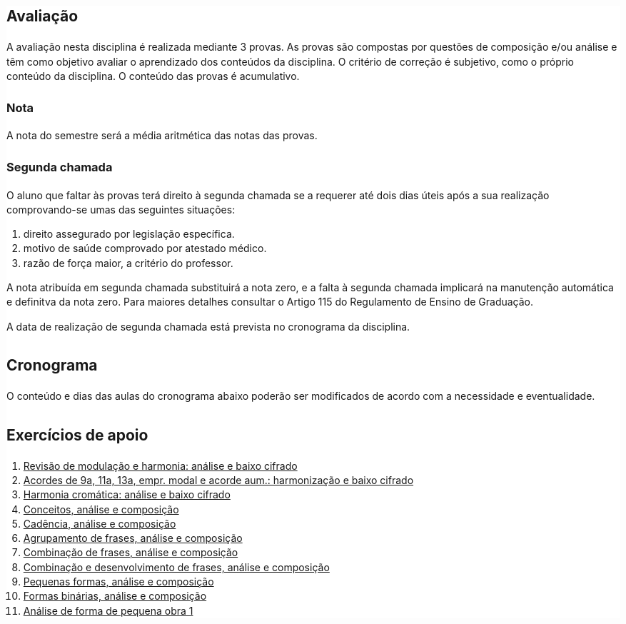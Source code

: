 ## Avaliação

A avaliação nesta disciplina é realizada mediante 3 provas. As provas são compostas por questões de composição e/ou análise e têm como objetivo avaliar o aprendizado dos conteúdos da disciplina. O critério de correção é subjetivo, como o próprio conteúdo da disciplina. O conteúdo das provas é acumulativo.

### Nota

A nota do semestre será a média aritmética das notas das provas.

### Segunda chamada

O aluno que faltar às provas terá direito à segunda chamada se a requerer até dois dias úteis após a sua realização comprovando-se umas das seguintes situações:

  1. direito assegurado por legislação específica.
  2. motivo de saúde comprovado por atestado médico.
  3. razão de força maior, a critério do professor.

A nota atribuída em segunda chamada substituirá a nota zero, e a falta à segunda chamada implicará na manutenção automática e definitva da nota zero. Para maiores detalhes consultar o Artigo 115 do Regulamento de Ensino de Graduação.

A data de realização de segunda chamada está prevista no cronograma da disciplina.

## Cronograma

O conteúdo e dias das aulas do cronograma abaixo poderão ser modificados de acordo com a necessidade e eventualidade.



## Exercícios de apoio

  1. <a title="MUSA71 Trabalho 01" href="https://docs.google.com/document/d/16wQi3VdMPik19cjD8o7I1kbGVuaBLbJKLXEtd9L5LFE/edit?usp=sharing" target="_blank" rel="noopener noreferrer">Revisão de modulação e harmonia: análise e baixo cifrado</a>
  2. <a title="MUSA71 Trabalho 02" href="https://docs.google.com/document/d/1CuBz_3yI56fcwZP2tJ_rHp_wR4L0hcXIYHrXkim7dyo/edit?usp=sharing" target="_blank" rel="noopener noreferrer">Acordes de 9a, 11a, 13a, empr. modal e acorde aum.: harmonização e baixo cifrado</a>
  3. <a title="MUSA71 Trabalho 03" href="https://docs.google.com/document/d/1Q8k8cZNq1p3Rw7KLTlHyTnxa-JqTtAdoC4iLn4WJEAI/edit?usp=sharing" target="_blank" rel="noopener noreferrer">Harmonia cromática: análise e baixo cifrado</a>
  4. <a title="MUSA71 Trabalho 04" href="https://docs.google.com/document/d/1-qZ5mTsZFjE3kuDpbPz8uOWmJY-BwyWF-paf4PgaMhQ/edit?usp=sharing" target="_blank" rel="noopener noreferrer">Conceitos, análise e composição</a>
  5. <a title="MUSA71 Trabalho 05" href="https://docs.google.com/document/d/1zfaPrFk0wCPUR8DxRZDs_4ckS2_Qon9j8FNiw4RKkUo/edit?usp=sharing" target="_blank" rel="noopener noreferrer">Cadência, análise e composição</a>
  6. <a title="MUSA71 Trabalho 06" href="https://docs.google.com/document/d/1q2eSv8uZJraSAZjYP9kpiRiPW9qcIofgw9hg62x8yV4/edit?usp=sharing" target="_blank" rel="noopener noreferrer">Agrupamento de frases, análise e composição</a>
  7. <a title="MUSA71 Trabalho 07" href="https://docs.google.com/document/d/1AVi1EXCgaeH1xJLmkj1tW4tLtWxWkeE9FUcFNSem6I0/edit?usp=sharing" target="_blank" rel="noopener noreferrer">Combinação de frases, análise e composição</a>
  8. <a title="MUSA71 Trabalho 08" href="https://docs.google.com/document/d/1TQf4BJ1Sr7lwqyRD3mbLDvTnMK_-onB9JdrljLAX6ws/edit?usp=sharing" target="_blank" rel="noopener noreferrer">Combinação e desenvolvimento de frases, análise e composição</a>
  9. <a href="https://docs.google.com/document/d/1yiPWGOkqqae30gBDgVma729B9j-P3IuUi0dd2ZO-Vrw/edit?usp=sharing" target="_blank" rel="noopener noreferrer">Pequenas formas, análise e composição</a>
 10. <a href="https://docs.google.com/document/d/1OZuF-dwjky0iKFLqNXPIhZzHoGSdO0tXCkUGqXbMQnE/edit?usp=sharing" target="_blank" rel="noopener noreferrer">Formas binárias, análise e composição</a>
 11. <a href="https://docs.google.com/document/d/1i0jJNV7gvDj3RwT7OeOsv69QUcxs0CQE_ySMCKK_eZk/edit?usp=sharing" target="_blank" rel="noopener noreferrer">Análise de forma de pequena obra 1</a>